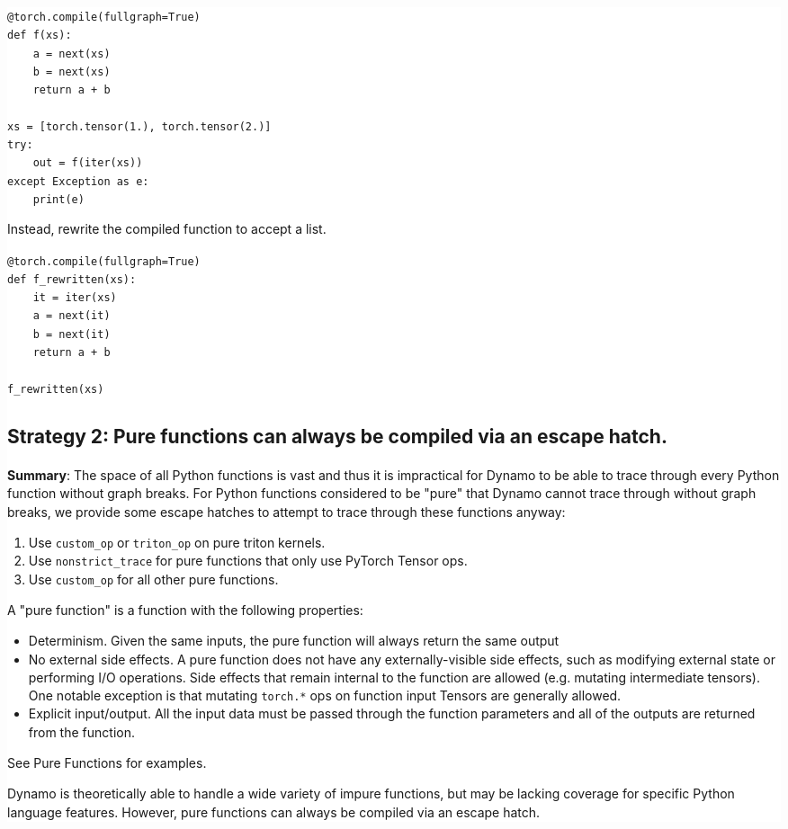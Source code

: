 ```{code-cell}
@torch.compile(fullgraph=True)
def f(xs):
    a = next(xs)
    b = next(xs)
    return a + b

xs = [torch.tensor(1.), torch.tensor(2.)]
try:
    out = f(iter(xs))
except Exception as e:
    print(e)
```

Instead, rewrite the compiled function to accept a list.

```{code-cell}
@torch.compile(fullgraph=True)
def f_rewritten(xs):
    it = iter(xs)
    a = next(it)
    b = next(it)
    return a + b

f_rewritten(xs)
```

## Strategy 2: Pure functions can always be compiled via an escape hatch.

**Summary**: The space of all Python functions is vast and thus it is impractical for Dynamo to be able to trace
through every Python function without graph breaks. For Python functions considered to be "pure"
that Dynamo cannot trace through without graph breaks, we provide some escape hatches to attempt
to trace through these functions anyway:

1. Use `custom_op` or `triton_op` on pure triton kernels.
2. Use `nonstrict_trace` for pure functions that only use PyTorch Tensor ops.
3. Use `custom_op` for all other pure functions.

A "pure function" is a function with the following properties:

- Determinism. Given the same inputs, the pure function will always return the same output
- No external side effects. A pure function does not have any externally-visible side effects,
  such as modifying external state or performing I/O operations.
  Side effects that remain internal to the function are allowed (e.g. mutating intermediate tensors).
  One notable exception is that mutating `torch.*` ops on function input Tensors are generally allowed.
- Explicit input/output. All the input data must be passed through the function parameters and all of the outputs are returned from the function.

See Pure Functions for examples. 

Dynamo is theoretically able to handle a wide variety of impure functions, but may be lacking coverage for specific
Python language features. However, pure functions can always be compiled via an escape hatch.
